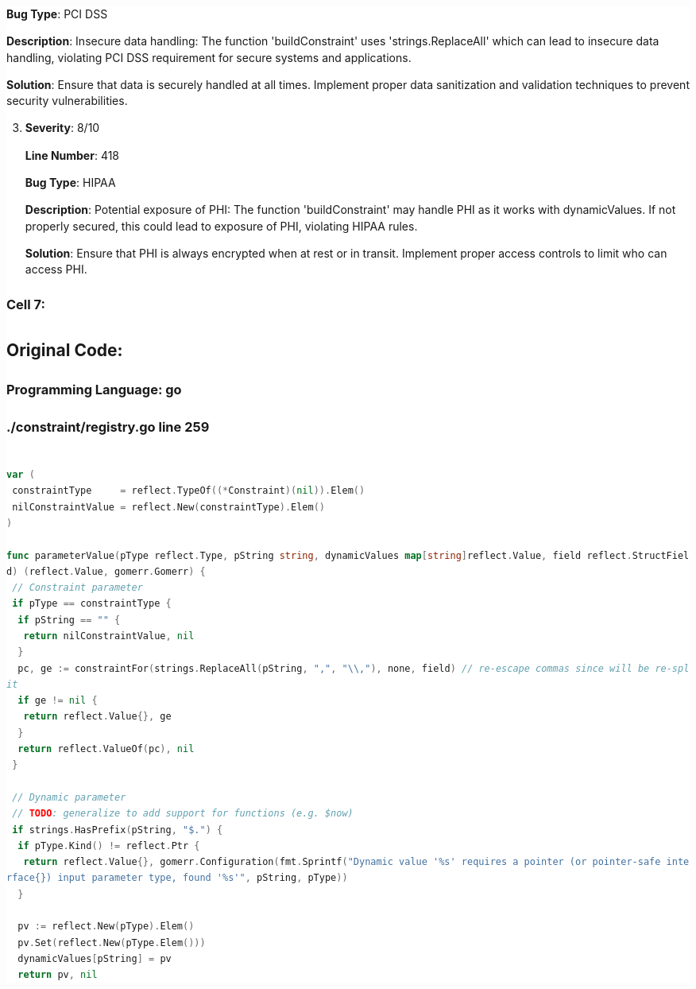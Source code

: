    **Bug Type**: PCI DSS

   **Description**: Insecure data handling: The function 'buildConstraint' uses 'strings.ReplaceAll' which can lead to insecure data handling, violating PCI DSS requirement for secure systems and applications.

   **Solution**: Ensure that data is securely handled at all times. Implement proper data sanitization and validation techniques to prevent security vulnerabilities.


3. **Severity**: 8/10

   **Line Number**: 418

   **Bug Type**: HIPAA

   **Description**: Potential exposure of PHI: The function 'buildConstraint' may handle PHI as it works with dynamicValues. If not properly secured, this could lead to exposure of PHI, violating HIPAA rules.

   **Solution**: Ensure that PHI is always encrypted when at rest or in transit. Implement proper access controls to limit who can access PHI.





### Cell 7:
## Original Code:

### Programming Language: go
### ./constraint/registry.go line 259

```go

var (
 constraintType     = reflect.TypeOf((*Constraint)(nil)).Elem()
 nilConstraintValue = reflect.New(constraintType).Elem()
)

func parameterValue(pType reflect.Type, pString string, dynamicValues map[string]reflect.Value, field reflect.StructField) (reflect.Value, gomerr.Gomerr) {
 // Constraint parameter
 if pType == constraintType {
  if pString == "" {
   return nilConstraintValue, nil
  }
  pc, ge := constraintFor(strings.ReplaceAll(pString, ",", "\\,"), none, field) // re-escape commas since will be re-split
  if ge != nil {
   return reflect.Value{}, ge
  }
  return reflect.ValueOf(pc), nil
 }

 // Dynamic parameter
 // TODO: generalize to add support for functions (e.g. $now)
 if strings.HasPrefix(pString, "$.") {
  if pType.Kind() != reflect.Ptr {
   return reflect.Value{}, gomerr.Configuration(fmt.Sprintf("Dynamic value '%s' requires a pointer (or pointer-safe interface{}) input parameter type, found '%s'", pString, pType))
  }

  pv := reflect.New(pType).Elem()
  pv.Set(reflect.New(pType.Elem()))
  dynamicValues[pString] = pv
  return pv, nil
```
